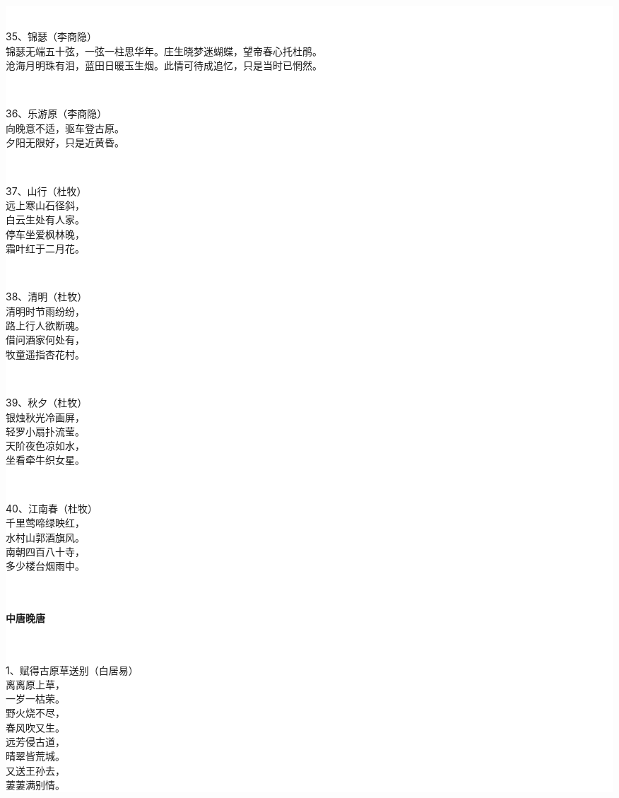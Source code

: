 <br />

35、锦瑟（李商隐）<br>
锦瑟无端五十弦，一弦一柱思华年。庄生晓梦迷蝴蝶，望帝春心托杜鹃。<br>
沧海月明珠有泪，蓝田日暖玉生烟。此情可待成追忆，只是当时已惘然。<br>

<br />

36、乐游原（李商隐）<br>
向晚意不适，驱车登古原。<br>
夕阳无限好，只是近黄昏。<br>

<br />

37、山行（杜牧）<br>
远上寒山石径斜，<br>
白云生处有人家。<br>
停车坐爱枫林晚，<br>
霜叶红于二月花。<br>

<br />

38、清明（杜牧）<br>
清明时节雨纷纷，<br>
路上行人欲断魂。<br>
借问酒家何处有，<br>
牧童遥指杏花村。<br>

<br />

39、秋夕（杜牧）<br>
银烛秋光冷画屏，<br>
轻罗小扇扑流莹。<br>
天阶夜色凉如水，<br>
坐看牵牛织女星。<br>

<br />

40、江南春（杜牧） <br>
千里莺啼绿映红，<br>
水村山郭酒旗风。<br>
南朝四百八十寺，<br>
多少楼台烟雨中。<br>

<br />

#### 中唐晚唐

<br />

1、赋得古原草送别（白居易）<br>
离离原上草，<br>
一岁一枯荣。<br>
野火烧不尽，<br>
春风吹又生。<br>
远芳侵古道，<br>
晴翠皆荒城。<br>
又送王孙去，<br>
萋萋满别情。<br>
